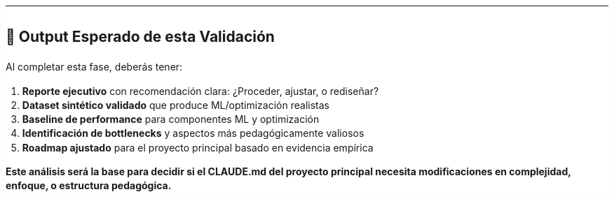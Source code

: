 ```python
```

---

## 🎯 **Output Esperado de esta Validación**

Al completar esta fase, deberás tener:

1. **Reporte ejecutivo** con recomendación clara: ¿Proceder, ajustar, o rediseñar?
2. **Dataset sintético validado** que produce ML/optimización realistas
3. **Baseline de performance** para componentes ML y optimización  
4. **Identificación de bottlenecks** y aspectos más pedagógicamente valiosos
5. **Roadmap ajustado** para el proyecto principal basado en evidencia empírica

**Este análisis será la base para decidir si el CLAUDE.md del proyecto principal necesita modificaciones en complejidad, enfoque, o estructura pedagógica.**
